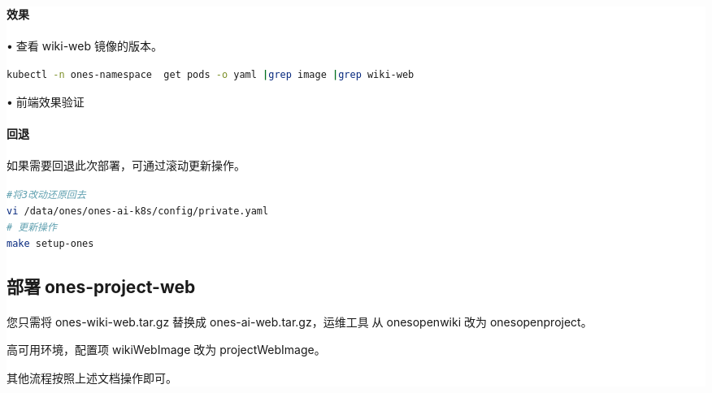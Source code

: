 #### 效果

• 查看 wiki-web 镜像的版本。

```bash
kubectl -n ones-namespace  get pods -o yaml |grep image |grep wiki-web
```

• 前端效果验证

#### 回退

如果需要回退此次部署，可通过滚动更新操作。

```bash
#将3改动还原回去
vi /data/ones/ones-ai-k8s/config/private.yaml
# 更新操作
make setup-ones
```

## 部署 ones-project-web

您只需将 ones-wiki-web.tar.gz 替换成 ones-ai-web.tar.gz，运维工具 从 onesopenwiki 改为 onesopenproject。

高可用环境，配置项 wikiWebImage 改为 projectWebImage。

其他流程按照上述文档操作即可。
